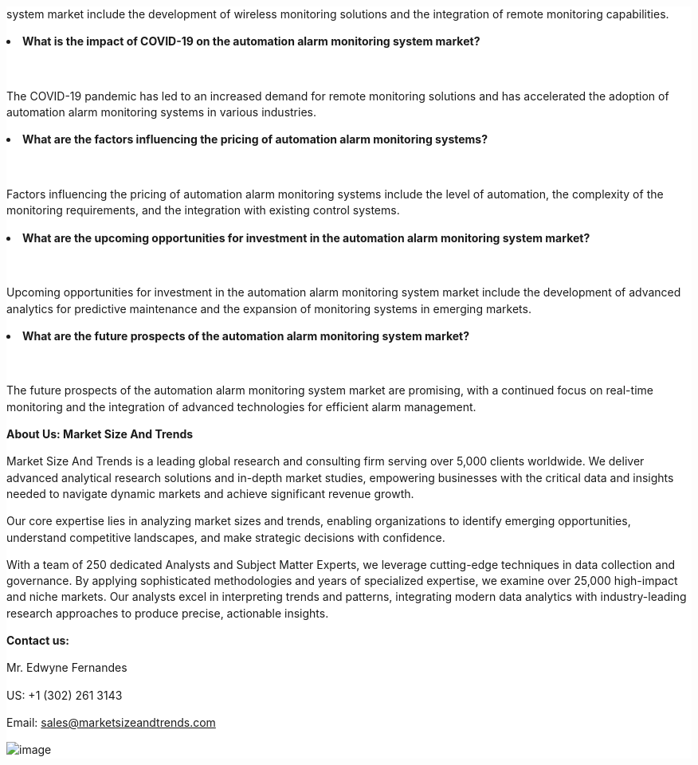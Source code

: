 system market include the development of wireless monitoring solutions and the integration of remote monitoring capabilities.</p>  </li>  <li>    <strong>What is the impact of COVID-19 on the automation alarm monitoring system market?</strong>    <p>&nbsp;</p><p>The COVID-19 pandemic has led to an increased demand for remote monitoring solutions and has accelerated the adoption of automation alarm monitoring systems in various industries.</p>  </li>  <li>    <strong>What are the factors influencing the pricing of automation alarm monitoring systems?</strong>    <p>&nbsp;</p><p>Factors influencing the pricing of automation alarm monitoring systems include the level of automation, the complexity of the monitoring requirements, and the integration with existing control systems.</p>  </li>  <li>    <strong>What are the upcoming opportunities for investment in the automation alarm monitoring system market?</strong>    <p>&nbsp;</p><p>Upcoming opportunities for investment in the automation alarm monitoring system market include the development of advanced analytics for predictive maintenance and the expansion of monitoring systems in emerging markets.</p>  </li>  <li>    <strong>What are the future prospects of the automation alarm monitoring system market?</strong>    <p>&nbsp;</p><p>The future prospects of the automation alarm monitoring system market are promising, with a continued focus on real-time monitoring and the integration of advanced technologies for efficient alarm management.</p>  </li></ol></p><p><strong>About Us:&nbsp;Market Size And Trends</strong></p><p>Market Size And Trends&nbsp;is a leading global research and consulting firm serving over 5,000 clients worldwide. We deliver advanced analytical research solutions and in-depth market studies, empowering businesses with the critical data and insights needed to navigate dynamic markets and achieve significant revenue growth.</p><p>Our core expertise lies in analyzing market sizes and trends, enabling organizations to identify emerging opportunities, understand competitive landscapes, and make strategic decisions with confidence.</p><p>With a team of 250 dedicated Analysts and Subject Matter Experts, we leverage cutting-edge techniques in data collection and governance. By applying sophisticated methodologies and years of specialized expertise, we examine over 25,000 high-impact and niche markets. Our analysts excel in interpreting trends and patterns, integrating modern data analytics with industry-leading research approaches to produce precise, actionable insights.</p><p><strong>Contact us:</strong></p><p>Mr. Edwyne Fernandes</p><p>US: +1 (302) 261 3143</p><p>Email: <a href="mailto:sales@marketsizeandtrends.com">sales@marketsizeandtrends.com</a>&nbsp;</p>
![image](https://github.com/user-attachments/assets/4244180e-579b-41b8-9db1-71af39dd6f59)
